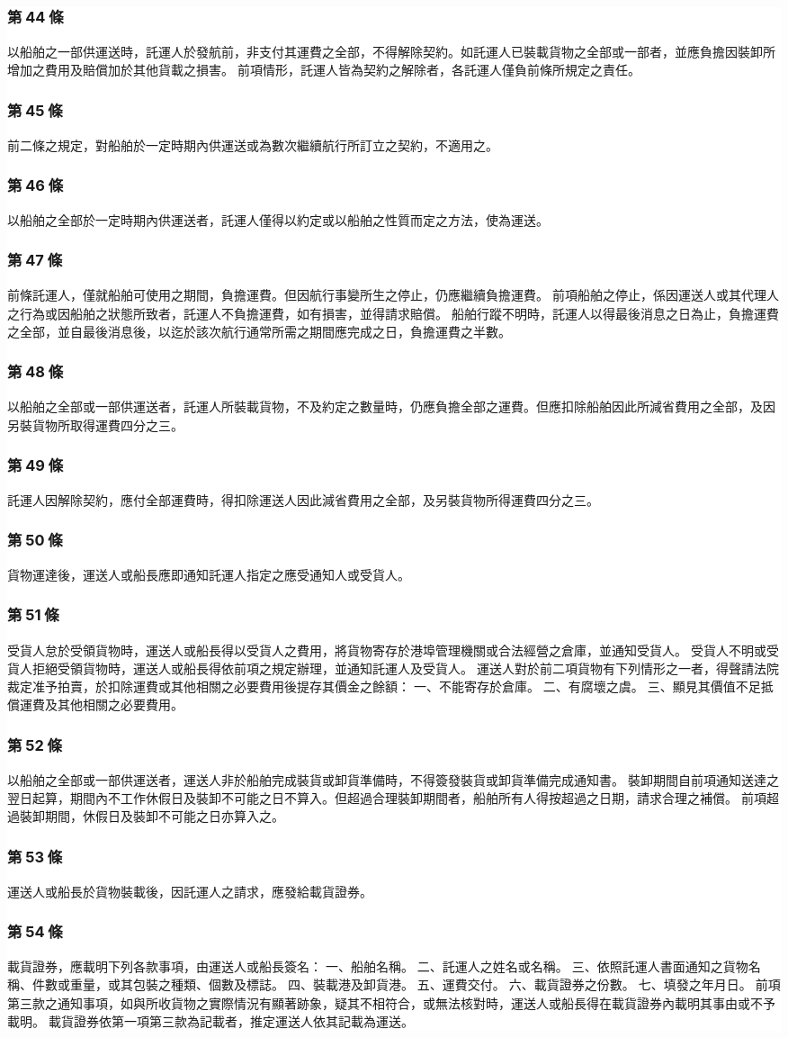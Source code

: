 ### 第 44 條
以船舶之一部供運送時，託運人於發航前，非支付其運費之全部，不得解除契約。如託運人已裝載貨物之全部或一部者，並應負擔因裝卸所增加之費用及賠償加於其他貨載之損害。
前項情形，託運人皆為契約之解除者，各託運人僅負前條所規定之責任。

### 第 45 條
前二條之規定，對船舶於一定時期內供運送或為數次繼續航行所訂立之契約，不適用之。

### 第 46 條
以船舶之全部於一定時期內供運送者，託運人僅得以約定或以船舶之性質而定之方法，使為運送。

### 第 47 條
前條託運人，僅就船舶可使用之期間，負擔運費。但因航行事變所生之停止，仍應繼續負擔運費。
前項船舶之停止，係因運送人或其代理人之行為或因船舶之狀態所致者，託運人不負擔運費，如有損害，並得請求賠償。
船舶行蹤不明時，託運人以得最後消息之日為止，負擔運費之全部，並自最後消息後，以迄於該次航行通常所需之期間應完成之日，負擔運費之半數。

### 第 48 條
以船舶之全部或一部供運送者，託運人所裝載貨物，不及約定之數量時，仍應負擔全部之運費。但應扣除船舶因此所減省費用之全部，及因另裝貨物所取得運費四分之三。

### 第 49 條
託運人因解除契約，應付全部運費時，得扣除運送人因此減省費用之全部，及另裝貨物所得運費四分之三。

### 第 50 條
貨物運達後，運送人或船長應即通知託運人指定之應受通知人或受貨人。

### 第 51 條
受貨人怠於受領貨物時，運送人或船長得以受貨人之費用，將貨物寄存於港埠管理機關或合法經營之倉庫，並通知受貨人。
受貨人不明或受貨人拒絕受領貨物時，運送人或船長得依前項之規定辦理，並通知託運人及受貨人。
運送人對於前二項貨物有下列情形之一者，得聲請法院裁定准予拍賣，於扣除運費或其他相關之必要費用後提存其價金之餘額：
一、不能寄存於倉庫。
二、有腐壞之虞。
三、顯見其價值不足抵償運費及其他相關之必要費用。

### 第 52 條
以船舶之全部或一部供運送者，運送人非於船舶完成裝貨或卸貨準備時，不得簽發裝貨或卸貨準備完成通知書。
裝卸期間自前項通知送達之翌日起算，期間內不工作休假日及裝卸不可能之日不算入。但超過合理裝卸期間者，船舶所有人得按超過之日期，請求合理之補償。
前項超過裝卸期間，休假日及裝卸不可能之日亦算入之。

### 第 53 條
運送人或船長於貨物裝載後，因託運人之請求，應發給載貨證券。

### 第 54 條
載貨證券，應載明下列各款事項，由運送人或船長簽名：
一、船舶名稱。
二、託運人之姓名或名稱。
三、依照託運人書面通知之貨物名稱、件數或重量，或其包裝之種類、個數及標誌。
四、裝載港及卸貨港。
五、運費交付。
六、載貨證券之份數。
七、填發之年月日。
前項第三款之通知事項，如與所收貨物之實際情況有顯著跡象，疑其不相符合，或無法核對時，運送人或船長得在載貨證券內載明其事由或不予載明。
載貨證券依第一項第三款為記載者，推定運送人依其記載為運送。
